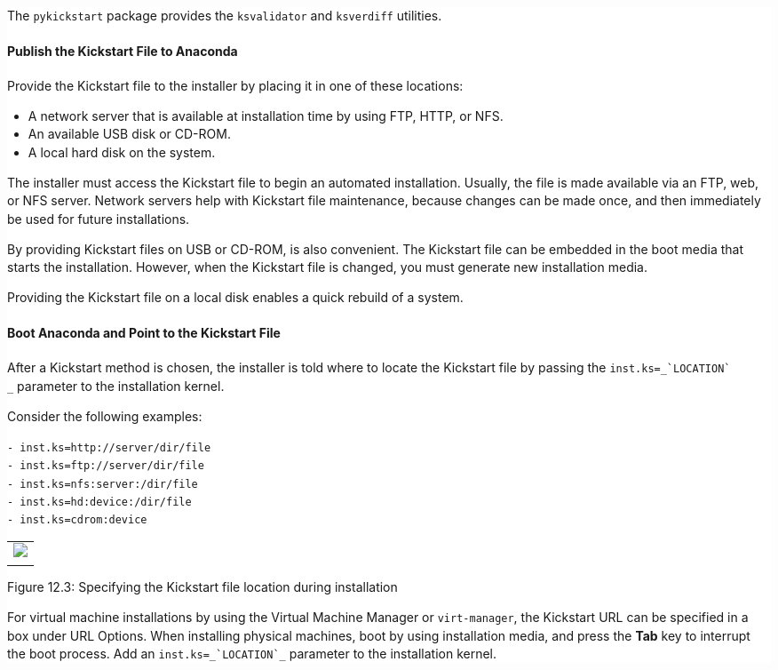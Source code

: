 The `pykickstart` package provides the `ksvalidator` and `ksverdiff` utilities.

#### Publish the Kickstart File to Anaconda
Provide the Kickstart file to the installer by placing it in one of these locations:
- A network server that is available at installation time by using FTP, HTTP, or NFS.
- An available USB disk or CD-ROM.
- A local hard disk on the system.

The installer must access the Kickstart file to begin an automated installation. Usually, the file is made available via an FTP, web, or NFS server. Network servers help with Kickstart file maintenance, because changes can be made once, and then immediately be used for future installations.

By providing Kickstart files on USB or CD-ROM, is also convenient. The Kickstart file can be embedded in the boot media that starts the installation. However, when the Kickstart file is changed, you must generate new installation media.

Providing the Kickstart file on a local disk enables a quick rebuild of a system.

#### Boot Anaconda and Point to the Kickstart File

After a Kickstart method is chosen, the installer is told where to locate the Kickstart file by passing the ``inst.ks=_`LOCATION`_`` parameter to the installation kernel.

Consider the following examples:
```
- inst.ks=http://server/dir/file
- inst.ks=ftp://server/dir/file
- inst.ks=nfs:server:/dir/file
- inst.ks=hd:device:/dir/file
- inst.ks=cdrom:device
```

|   |
|---|
|![](https://rol.redhat.com/rol/static/static_file_cache/rh134-9.0/kickstart/boot-kickstart.png)|

Figure 12.3: Specifying the Kickstart file location during installation

For virtual machine installations by using the Virtual Machine Manager or `virt-manager`, the Kickstart URL can be specified in a box under URL Options. When installing physical machines, boot by using installation media, and press the **Tab** key to interrupt the boot process. Add an ``inst.ks=_`LOCATION`_`` parameter to the installation kernel.
